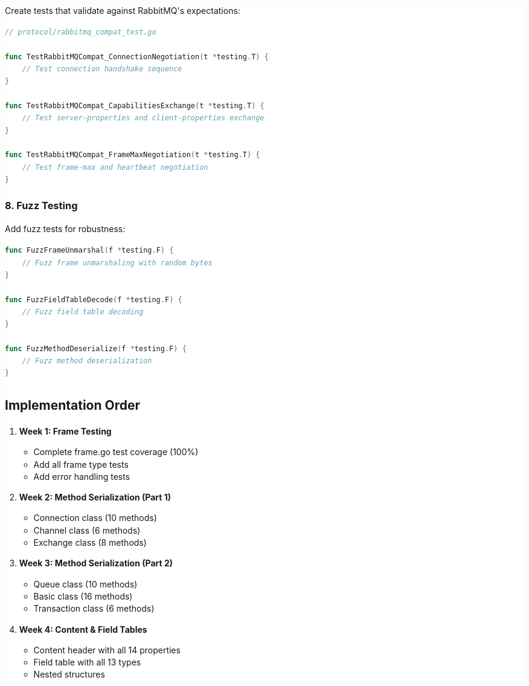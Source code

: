 Create tests that validate against RabbitMQ's expectations:

```go
// protocol/rabbitmq_compat_test.go

func TestRabbitMQCompat_ConnectionNegotiation(t *testing.T) {
    // Test connection handshake sequence
}

func TestRabbitMQCompat_CapabilitiesExchange(t *testing.T) {
    // Test server-properties and client-properties exchange
}

func TestRabbitMQCompat_FrameMaxNegotiation(t *testing.T) {
    // Test frame-max and heartbeat negotiation
}
```

### 8. Fuzz Testing

Add fuzz tests for robustness:

```go
func FuzzFrameUnmarshal(f *testing.F) {
    // Fuzz frame unmarshaling with random bytes
}

func FuzzFieldTableDecode(f *testing.F) {
    // Fuzz field table decoding
}

func FuzzMethodDeserialize(f *testing.F) {
    // Fuzz method deserialization
}
```

## Implementation Order

1. **Week 1: Frame Testing**
   - Complete frame.go test coverage (100%)
   - Add all frame type tests
   - Add error handling tests

2. **Week 2: Method Serialization (Part 1)**
   - Connection class (10 methods)
   - Channel class (6 methods)
   - Exchange class (8 methods)

3. **Week 3: Method Serialization (Part 2)**
   - Queue class (10 methods)
   - Basic class (16 methods)
   - Transaction class (6 methods)

4. **Week 4: Content & Field Tables**
   - Content header with all 14 properties
   - Field table with all 13 types
   - Nested structures
